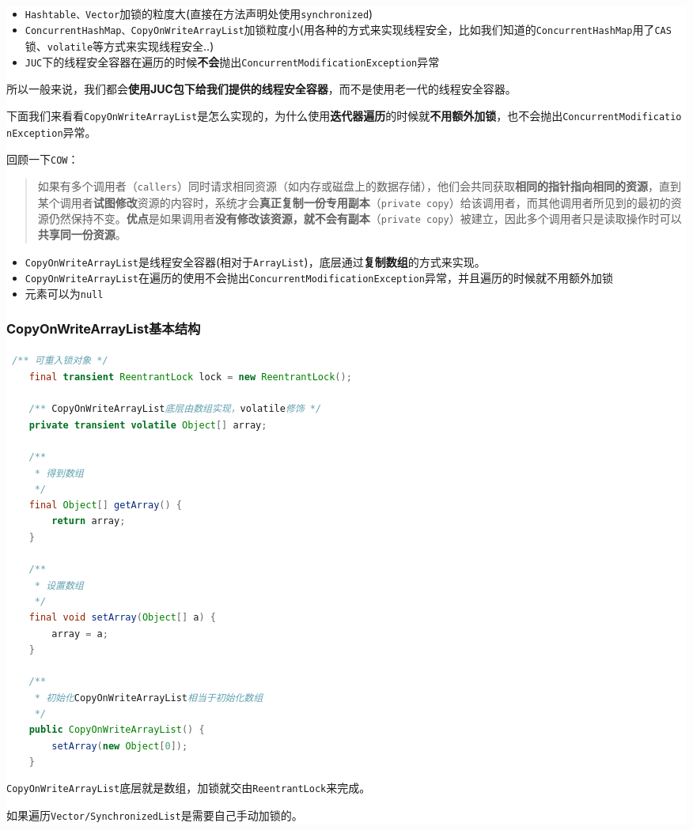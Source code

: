- `Hashtable、Vector`加锁的粒度大(直接在方法声明处使用`synchronized`)
- `ConcurrentHashMap、CopyOnWriteArrayList`加锁粒度小(用各种的方式来实现线程安全，比如我们知道的`ConcurrentHashMap`用了`CAS`锁、`volatile`等方式来实现线程安全..)
- `JUC`下的线程安全容器在遍历的时候**不会**抛出`ConcurrentModificationException`异常

所以一般来说，我们都会**使用JUC包下给我们提供的线程安全容器**，而不是使用老一代的线程安全容器。

下面我们来看看`CopyOnWriteArrayList`是怎么实现的，为什么使用**迭代器遍历**的时候就**不用额外加锁**，也不会抛出`ConcurrentModificationException`异常。

回顾一下`COW`：

> 如果有多个调用者（`callers`）同时请求相同资源（如内存或磁盘上的数据存储），他们会共同获取**相同的指针指向相同的资源**，直到某个调用者**试图修改**资源的内容时，系统才会**真正复制一份专用副本**（`private copy`）给该调用者，而其他调用者所见到的最初的资源仍然保持不变。**优点**是如果调用者**没有修改该资源，就不会有副本**（`private copy`）被建立，因此多个调用者只是读取操作时可以**共享同一份资源**。

- `CopyOnWriteArrayList`是线程安全容器(相对于`ArrayList`)，底层通过**复制数组**的方式来实现。
- `CopyOnWriteArrayList`在遍历的使用不会抛出`ConcurrentModificationException`异常，并且遍历的时候就不用额外加锁
- 元素可以为`null`

### CopyOnWriteArrayList基本结构

``` JAVA
 /** 可重入锁对象 */
    final transient ReentrantLock lock = new ReentrantLock();

    /** CopyOnWriteArrayList底层由数组实现，volatile修饰 */
    private transient volatile Object[] array;

    /**
     * 得到数组
     */
    final Object[] getArray() {
        return array;
    }

    /**
     * 设置数组
     */
    final void setArray(Object[] a) {
        array = a;
    }

    /**
     * 初始化CopyOnWriteArrayList相当于初始化数组
     */
    public CopyOnWriteArrayList() {
        setArray(new Object[0]);
    }
```

`CopyOnWriteArrayList`底层就是数组，加锁就交由`ReentrantLock`来完成。

如果遍历`Vector/SynchronizedList`是需要自己手动加锁的。

